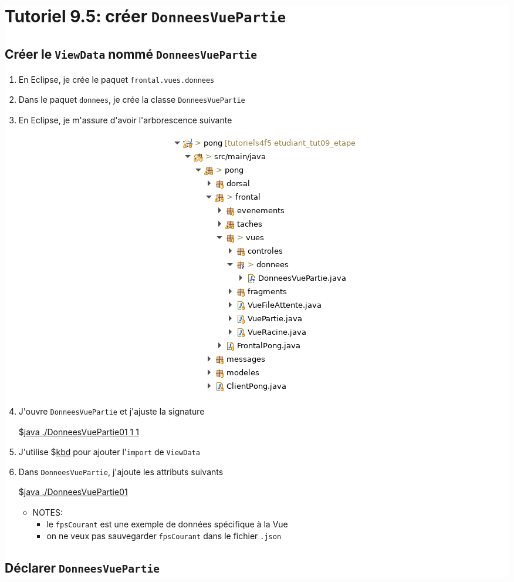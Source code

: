 # Tutoriel 9.5: créer `DonneesVuePartie`

## Créer le `ViewData` nommé `DonneesVuePartie`

1. En Eclipse, je crée le paquet `frontal.vues.donnees`

1. Dans le paquet `donnees`, je crée la classe `DonneesVuePartie`


1. En Eclipse, je m'assure d'avoir l'arborescence suivante

    <center>
        <img src="eclipse00.png"/>
    </center>

1. J'ouvre `DonneesVuePartie` et j'ajuste la signature

    $[java ./DonneesVuePartie01 1 1]()


1. J'utilise $[kbd](Ctrl+1) pour ajouter l'`import` de `ViewData`

1. Dans `DonneesVuePartie`, j'ajoute les attributs suivants

    $[java ./DonneesVuePartie01]()

    * NOTES:
        * le `fpsCourant` est une exemple de données spécifique à la Vue
        * on ne veux pas sauvegarder `fpsCourant` dans le fichier `.json`

## Déclarer `DonneesVuePartie`
